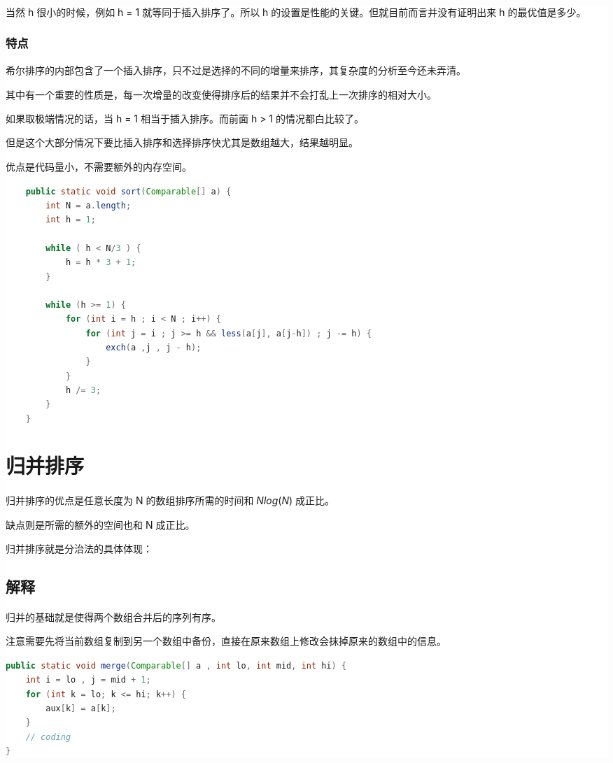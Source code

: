 当然 h 很小的时候，例如 h = 1 就等同于插入排序了。所以 h 的设置是性能的关键。但就目前而言并没有证明出来 h 的最优值是多少。


### 特点

希尔排序的内部包含了一个插入排序，只不过是选择的不同的增量来排序，其复杂度的分析至今还未弄清。

其中有一个重要的性质是，每一次增量的改变使得排序后的结果并不会打乱上一次排序的相对大小。

如果取极端情况的话，当 h = 1 相当于插入排序。而前面 h > 1 的情况都白比较了。

但是这个大部分情况下要比插入排序和选择排序快尤其是数组越大，结果越明显。

优点是代码量小，不需要额外的内存空间。

```java
    public static void sort(Comparable[] a) {
        int N = a.length;
        int h = 1;

        while ( h < N/3 ) {
            h = h * 3 + 1;
        }

        while (h >= 1) {
            for (int i = h ; i < N ; i++) {
                for (int j = i ; j >= h && less(a[j], a[j-h]) ; j -= h) {
                    exch(a ,j , j - h);
                }
            }
            h /= 3;
        }
    }

```

# 归并排序

归并排序的优点是任意长度为 N 的数组排序所需的时间和 $Nlog(N)$ 成正比。

缺点则是所需的额外的空间也和 N 成正比。

归并排序就是分治法的具体体现：

## 解释

归并的基础就是使得两个数组合并后的序列有序。

注意需要先将当前数组复制到另一个数组中备份，直接在原来数组上修改会抹掉原来的数组中的信息。

```java
public static void merge(Comparable[] a , int lo, int mid, int hi) {
    int i = lo , j = mid + 1;
    for (int k = lo; k <= hi; k++) {
        aux[k] = a[k];
    }
    // coding
}
```
